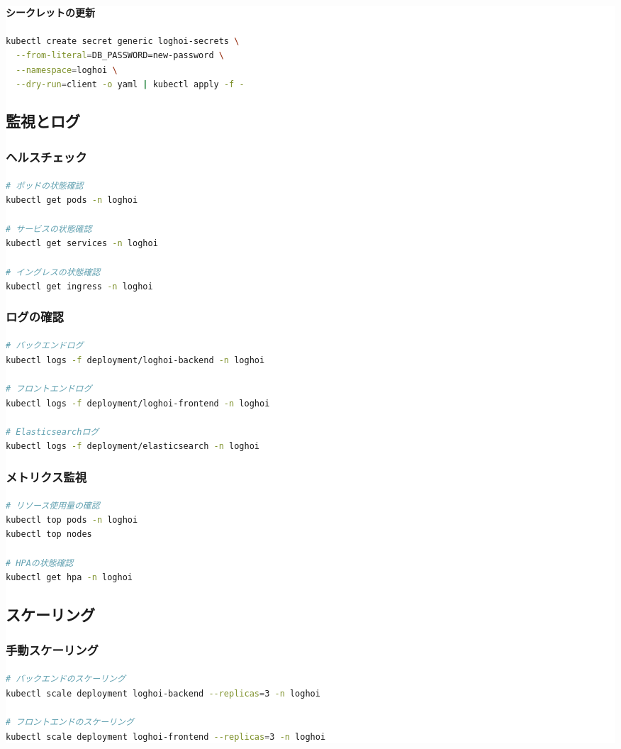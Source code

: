 #### シークレットの更新
```bash
kubectl create secret generic loghoi-secrets \
  --from-literal=DB_PASSWORD=new-password \
  --namespace=loghoi \
  --dry-run=client -o yaml | kubectl apply -f -
```

## 監視とログ

### ヘルスチェック
```bash
# ポッドの状態確認
kubectl get pods -n loghoi

# サービスの状態確認
kubectl get services -n loghoi

# イングレスの状態確認
kubectl get ingress -n loghoi
```

### ログの確認
```bash
# バックエンドログ
kubectl logs -f deployment/loghoi-backend -n loghoi

# フロントエンドログ
kubectl logs -f deployment/loghoi-frontend -n loghoi

# Elasticsearchログ
kubectl logs -f deployment/elasticsearch -n loghoi
```

### メトリクス監視
```bash
# リソース使用量の確認
kubectl top pods -n loghoi
kubectl top nodes

# HPAの状態確認
kubectl get hpa -n loghoi
```

## スケーリング

### 手動スケーリング
```bash
# バックエンドのスケーリング
kubectl scale deployment loghoi-backend --replicas=3 -n loghoi

# フロントエンドのスケーリング
kubectl scale deployment loghoi-frontend --replicas=3 -n loghoi
```
